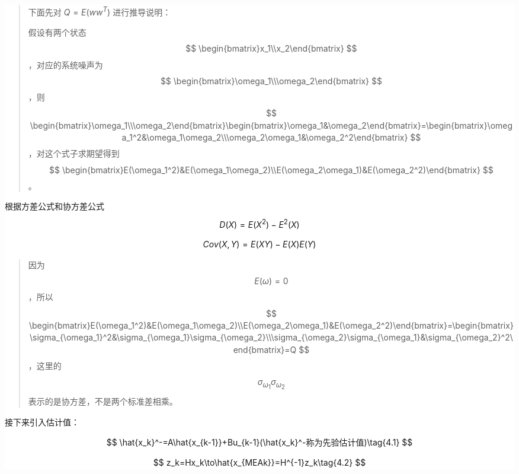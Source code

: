 > 下面先对 $Q=E(ww^T)$ 进行推导说明：
>
> 假设有两个状态
> $$
> \begin{bmatrix}x_1\\x_2\end{bmatrix}
> $$
> ，对应的系统噪声为
> $$
> \begin{bmatrix}\omega_1\\\omega_2\end{bmatrix}
> $$
> ，则 
> $$
> \begin{bmatrix}\omega_1\\\omega_2\end{bmatrix}\begin{bmatrix}\omega_1&\omega_2\end{bmatrix}=\begin{bmatrix}\omega_1^2&\omega_1\omega_2\\\omega_2\omega_1&\omega_2^2\end{bmatrix}
> $$
> ，对这个式子求期望得到 
> $$
> \begin{bmatrix}E(\omega_1^2)&E(\omega_1\omega_2)\\E(\omega_2\omega_1)&E(\omega_2^2)\end{bmatrix}
> $$
> 。

根据方差公式和协方差公式
$$
D(X)=E(X^2)-E^2(X)
$$

$$
Cov(X,Y)=E(XY)-E(X)E(Y)
$$



> 因为
> $$
> E(\omega)=0
> $$
> ，所以 
> $$
> \begin{bmatrix}E(\omega_1^2)&E(\omega_1\omega_2)\\E(\omega_2\omega_1)&E(\omega_2^2)\end{bmatrix}=\begin{bmatrix}\sigma_{\omega_1}^2&\sigma_{\omega_1}\sigma_{\omega_2}\\\sigma_{\omega_2}\sigma_{\omega_1}&\sigma_{\omega_2}^2\end{bmatrix}=Q
> $$
> ，这里的
> $$
> \sigma_{\omega_1}\sigma_{\omega_2}
> $$
>  表示的是协方差，不是两个标准差相乘。

接下来引入估计值：  

$$
\hat{x_k}^-=A\hat{x_{k-1}}+Bu_{k-1}(\hat{x_k}^-称为先验估计值)\tag{4.1}
$$

$$
z_k=Hx_k\to\hat{x_{MEAk}}=H^{-1}z_k\tag{4.2}
$$

